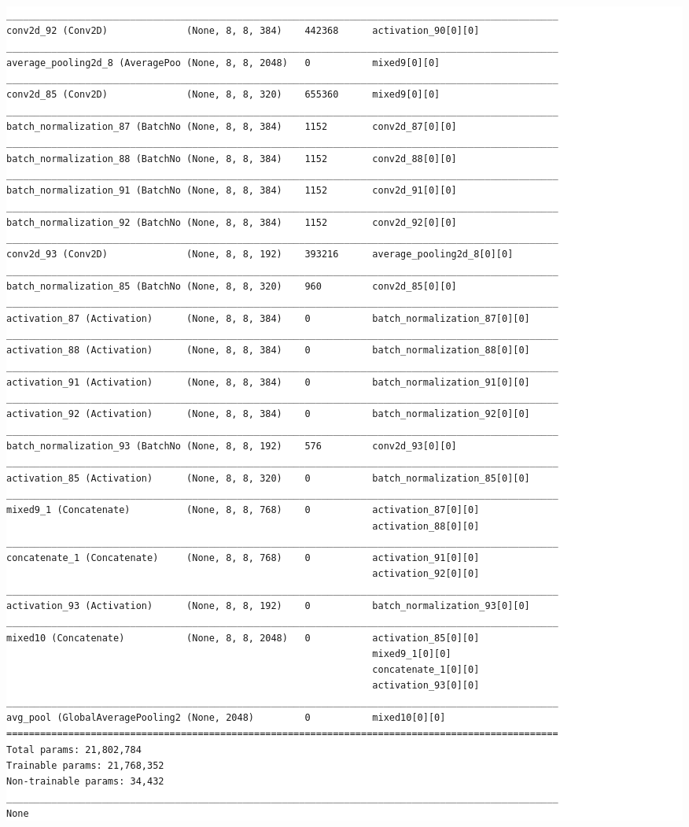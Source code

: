     __________________________________________________________________________________________________
    conv2d_92 (Conv2D)              (None, 8, 8, 384)    442368      activation_90[0][0]              
    __________________________________________________________________________________________________
    average_pooling2d_8 (AveragePoo (None, 8, 8, 2048)   0           mixed9[0][0]                     
    __________________________________________________________________________________________________
    conv2d_85 (Conv2D)              (None, 8, 8, 320)    655360      mixed9[0][0]                     
    __________________________________________________________________________________________________
    batch_normalization_87 (BatchNo (None, 8, 8, 384)    1152        conv2d_87[0][0]                  
    __________________________________________________________________________________________________
    batch_normalization_88 (BatchNo (None, 8, 8, 384)    1152        conv2d_88[0][0]                  
    __________________________________________________________________________________________________
    batch_normalization_91 (BatchNo (None, 8, 8, 384)    1152        conv2d_91[0][0]                  
    __________________________________________________________________________________________________
    batch_normalization_92 (BatchNo (None, 8, 8, 384)    1152        conv2d_92[0][0]                  
    __________________________________________________________________________________________________
    conv2d_93 (Conv2D)              (None, 8, 8, 192)    393216      average_pooling2d_8[0][0]        
    __________________________________________________________________________________________________
    batch_normalization_85 (BatchNo (None, 8, 8, 320)    960         conv2d_85[0][0]                  
    __________________________________________________________________________________________________
    activation_87 (Activation)      (None, 8, 8, 384)    0           batch_normalization_87[0][0]     
    __________________________________________________________________________________________________
    activation_88 (Activation)      (None, 8, 8, 384)    0           batch_normalization_88[0][0]     
    __________________________________________________________________________________________________
    activation_91 (Activation)      (None, 8, 8, 384)    0           batch_normalization_91[0][0]     
    __________________________________________________________________________________________________
    activation_92 (Activation)      (None, 8, 8, 384)    0           batch_normalization_92[0][0]     
    __________________________________________________________________________________________________
    batch_normalization_93 (BatchNo (None, 8, 8, 192)    576         conv2d_93[0][0]                  
    __________________________________________________________________________________________________
    activation_85 (Activation)      (None, 8, 8, 320)    0           batch_normalization_85[0][0]     
    __________________________________________________________________________________________________
    mixed9_1 (Concatenate)          (None, 8, 8, 768)    0           activation_87[0][0]              
                                                                     activation_88[0][0]              
    __________________________________________________________________________________________________
    concatenate_1 (Concatenate)     (None, 8, 8, 768)    0           activation_91[0][0]              
                                                                     activation_92[0][0]              
    __________________________________________________________________________________________________
    activation_93 (Activation)      (None, 8, 8, 192)    0           batch_normalization_93[0][0]     
    __________________________________________________________________________________________________
    mixed10 (Concatenate)           (None, 8, 8, 2048)   0           activation_85[0][0]              
                                                                     mixed9_1[0][0]                   
                                                                     concatenate_1[0][0]              
                                                                     activation_93[0][0]              
    __________________________________________________________________________________________________
    avg_pool (GlobalAveragePooling2 (None, 2048)         0           mixed10[0][0]                    
    ==================================================================================================
    Total params: 21,802,784
    Trainable params: 21,768,352
    Non-trainable params: 34,432
    __________________________________________________________________________________________________
    None
